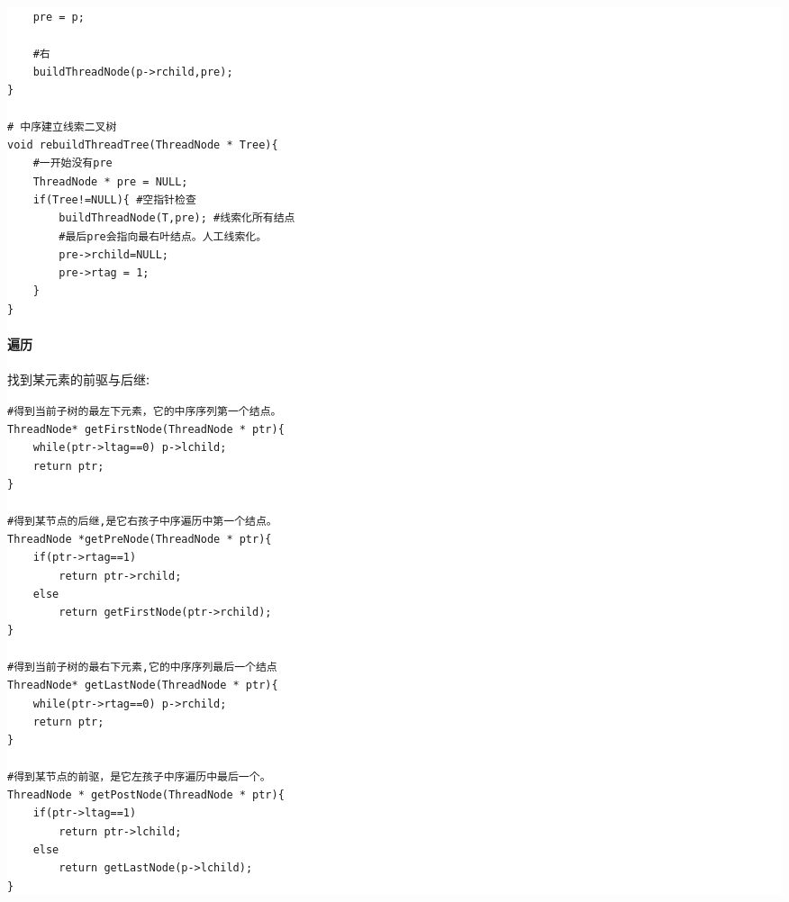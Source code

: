 ```
    pre = p;

    #右
    buildThreadNode(p->rchild,pre);
}

# 中序建立线索二叉树
void rebuildThreadTree(ThreadNode * Tree){
    #一开始没有pre
    ThreadNode * pre = NULL;
    if(Tree!=NULL){ #空指针检查
        buildThreadNode(T,pre); #线索化所有结点
        #最后pre会指向最右叶结点。人工线索化。
        pre->rchild=NULL;
        pre->rtag = 1;
    }
}
```
#### 遍历

找到某元素的前驱与后继:
```
#得到当前子树的最左下元素，它的中序序列第一个结点。
ThreadNode* getFirstNode(ThreadNode * ptr){
    while(ptr->ltag==0) p->lchild;
    return ptr;
}

#得到某节点的后继,是它右孩子中序遍历中第一个结点。
ThreadNode *getPreNode(ThreadNode * ptr){
    if(ptr->rtag==1) 
        return ptr->rchild;
    else 
        return getFirstNode(ptr->rchild);
}

#得到当前子树的最右下元素,它的中序序列最后一个结点
ThreadNode* getLastNode(ThreadNode * ptr){
    while(ptr->rtag==0) p->rchild;
    return ptr;
}

#得到某节点的前驱，是它左孩子中序遍历中最后一个。
ThreadNode * getPostNode(ThreadNode * ptr){
    if(ptr->ltag==1) 
        return ptr->lchild;
    else
        return getLastNode(p->lchild);
}
```
